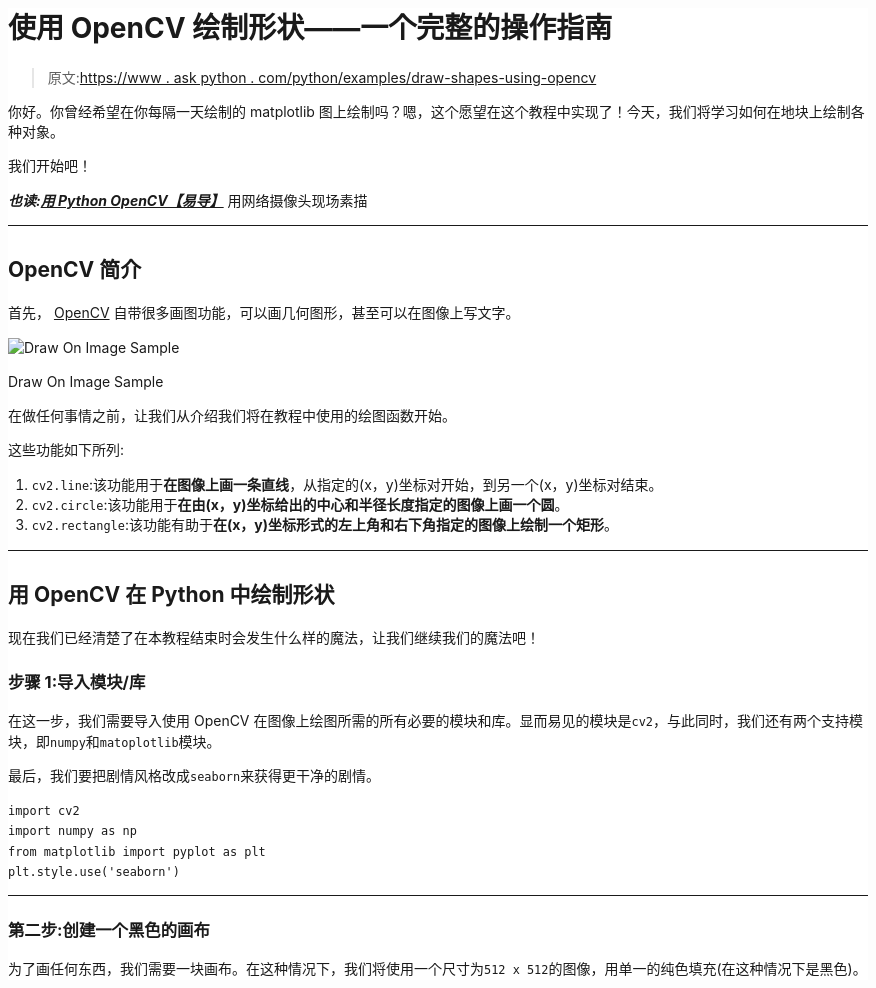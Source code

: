 # 使用 OpenCV 绘制形状——一个完整的操作指南

> 原文:[https://www . ask python . com/python/examples/draw-shapes-using-opencv](https://www.askpython.com/python/examples/draw-shapes-using-opencv)

你好。你曾经希望在你每隔一天绘制的 matplotlib 图上绘制吗？嗯，这个愿望在这个教程中实现了！今天，我们将学习如何在地块上绘制各种对象。

我们开始吧！

***也读:[用 Python OpenCV【易导】](https://www.askpython.com/python/examples/sketch-using-webcam)*** 用网络摄像头现场素描

* * *

## OpenCV 简介

首先， [OpenCV](https://www.askpython.com/python/examples/filters-to-images) 自带很多画图功能，可以画几何图形，甚至可以在图像上写文字。

![Draw On Image Sample](../Images/fd786b5c551e2eb8622f47ed6c69228e.png)

Draw On Image Sample

在做任何事情之前，让我们从介绍我们将在教程中使用的绘图函数开始。

这些功能如下所列:

1.  `cv2.line`:该功能用于**在图像上画一条直线**，从指定的(x，y)坐标对开始，到另一个(x，y)坐标对结束。
2.  `cv2.circle`:该功能用于**在由(x，y)坐标给出的中心和半径长度指定的图像上画一个圆**。
3.  `cv2.rectangle`:该功能有助于**在(x，y)坐标形式的左上角和右下角指定的图像上绘制一个矩形**。

* * *

## 用 OpenCV 在 Python 中绘制形状

现在我们已经清楚了在本教程结束时会发生什么样的魔法，让我们继续我们的魔法吧！

### 步骤 1:导入模块/库

在这一步，我们需要导入使用 OpenCV 在图像上绘图所需的所有必要的模块和库。显而易见的模块是`cv2`，与此同时，我们还有两个支持模块，即`numpy`和`matoplotlib`模块。

最后，我们要把剧情风格改成`seaborn`来获得更干净的剧情。

```
import cv2
import numpy as np
from matplotlib import pyplot as plt
plt.style.use('seaborn')

```

* * *

### 第二步:创建一个黑色的画布

为了画任何东西，我们需要一块画布。在这种情况下，我们将使用一个尺寸为`512 x 512`的图像，用单一的纯色填充(在这种情况下是黑色)。

